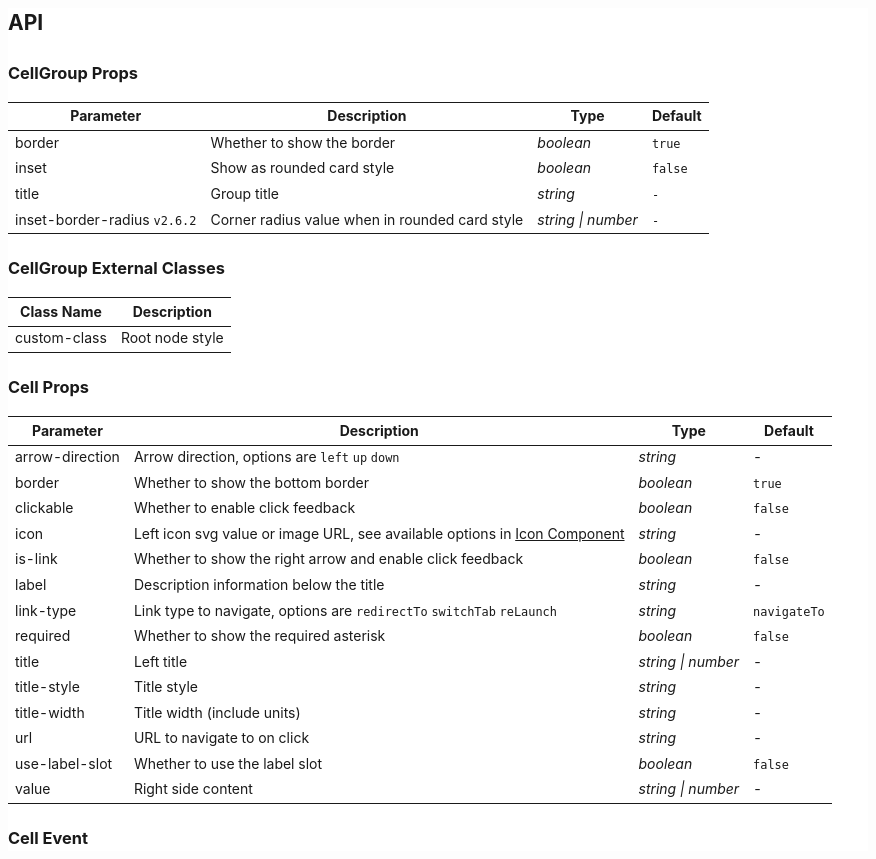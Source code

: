 ## API

### CellGroup Props

| Parameter | Description                 | Type      | Default |
| --------- | --------------------------- | --------- | ------- |
| border    | Whether to show the border  | _boolean_ | `true`  |
| inset     | Show as rounded card style  | _boolean_ | `false` |
| title     | Group title                 | _string_  | `-`     |
| inset-border-radius `v2.6.2` | Corner radius value when in rounded card style  | _string \| number_  | `-`  |

### CellGroup External Classes

| Class Name    | Description       |
| ------------- | ----------------- |
| custom-class  | Root node style   |

### Cell Props

| Parameter        | Description                                                 | Type               | Default       |
| ---------------- | ----------------------------------------------------------- | ------------------ | ------------- |
| arrow-direction  | Arrow direction, options are `left` `up` `down`             | _string_           | -             |
| border           | Whether to show the bottom border                           | _boolean_          | `true`        |
| clickable        | Whether to enable click feedback                            | _boolean_          | `false`       |
| icon             | Left icon svg value or image URL, see available options in [Icon Component](/material/smartui?comId=icon&appType=miniapp) | _string_           | -             |
| is-link          | Whether to show the right arrow and enable click feedback   | _boolean_          | `false`       |
| label            | Description information below the title                     | _string_           | -             |
| link-type        | Link type to navigate, options are `redirectTo` `switchTab` `reLaunch` | _string_           | `navigateTo` |
| required         | Whether to show the required asterisk                       | _boolean_          | `false`       |
| title            | Left title                                                  | _string \| number_ | -             |
| title-style      | Title style                                                 | _string_           | -             |
| title-width      | Title width (include units)                                 | _string_           | -             |
| url              | URL to navigate to on click                                 | _string_           | -             |
| use-label-slot   | Whether to use the label slot                               | _boolean_          | `false`       |
| value            | Right side content                                          | _string \| number_ | -             |

### Cell Event
